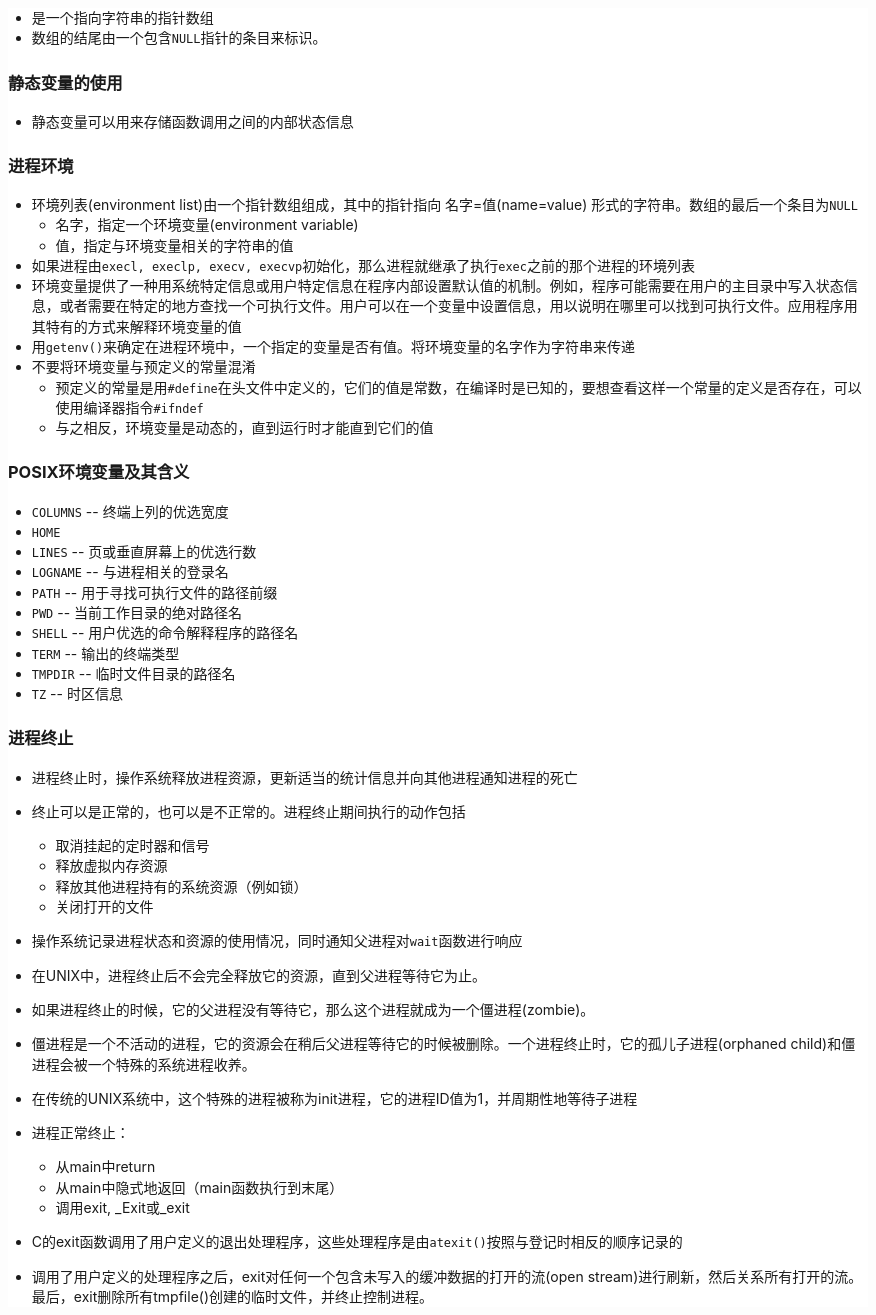 + 是一个指向字符串的指针数组
+ 数组的结尾由一个包含`NULL`指针的条目来标识。

### 静态变量的使用

+ 静态变量可以用来存储函数调用之间的内部状态信息

### 进程环境

+ 环境列表(environment list)由一个指针数组组成，其中的指针指向 名字=值(name=value) 形式的字符串。数组的最后一个条目为`NULL`
  + 名字，指定一个环境变量(environment variable)
  + 值，指定与环境变量相关的字符串的值
+ 如果进程由`execl, execlp, execv, execvp`初始化，那么进程就继承了执行`exec`之前的那个进程的环境列表
+ 环境变量提供了一种用系统特定信息或用户特定信息在程序内部设置默认值的机制。例如，程序可能需要在用户的主目录中写入状态信息，或者需要在特定的地方查找一个可执行文件。用户可以在一个变量中设置信息，用以说明在哪里可以找到可执行文件。应用程序用其特有的方式来解释环境变量的值
+ 用`getenv()`来确定在进程环境中，一个指定的变量是否有值。将环境变量的名字作为字符串来传递
+ 不要将环境变量与预定义的常量混淆
  + 预定义的常量是用`#define`在头文件中定义的，它们的值是常数，在编译时是已知的，要想查看这样一个常量的定义是否存在，可以使用编译器指令`#ifndef`
  + 与之相反，环境变量是动态的，直到运行时才能直到它们的值

### POSIX环境变量及其含义

+ `COLUMNS`   --  终端上列的优选宽度
+ `HOME`
+ `LINES`     --  页或垂直屏幕上的优选行数
+ `LOGNAME`   --  与进程相关的登录名
+ `PATH`      --  用于寻找可执行文件的路径前缀
+ `PWD`       --  当前工作目录的绝对路径名 
+ `SHELL`     --  用户优选的命令解释程序的路径名
+ `TERM`      --  输出的终端类型
+ `TMPDIR`    --  临时文件目录的路径名
+ `TZ`        --  时区信息

### 进程终止

+ 进程终止时，操作系统释放进程资源，更新适当的统计信息并向其他进程通知进程的死亡
+ 终止可以是正常的，也可以是不正常的。进程终止期间执行的动作包括
  + 取消挂起的定时器和信号
  + 释放虚拟内存资源
  + 释放其他进程持有的系统资源（例如锁）
  + 关闭打开的文件
+ 操作系统记录进程状态和资源的使用情况，同时通知父进程对`wait`函数进行响应

+ 在UNIX中，进程终止后不会完全释放它的资源，直到父进程等待它为止。
+ 如果进程终止的时候，它的父进程没有等待它，那么这个进程就成为一个僵进程(zombie)。
+ 僵进程是一个不活动的进程，它的资源会在稍后父进程等待它的时候被删除。一个进程终止时，它的孤儿子进程(orphaned child)和僵进程会被一个特殊的系统进程收养。
+ 在传统的UNIX系统中，这个特殊的进程被称为init进程，它的进程ID值为1，并周期性地等待子进程

+ 进程正常终止：
  + 从main中return
  + 从main中隐式地返回（main函数执行到末尾）
  + 调用exit, _Exit或_exit
+ C的exit函数调用了用户定义的退出处理程序，这些处理程序是由`atexit()`按照与登记时相反的顺序记录的
+ 调用了用户定义的处理程序之后，exit对任何一个包含未写入的缓冲数据的打开的流(open stream)进行刷新，然后关系所有打开的流。最后，exit删除所有tmpfile()创建的临时文件，并终止控制进程。
